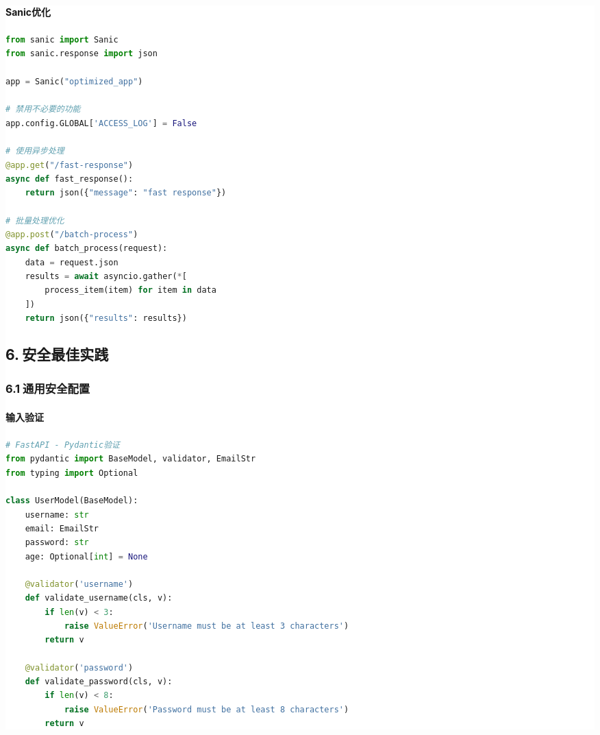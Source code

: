 #### Sanic优化
```python
from sanic import Sanic
from sanic.response import json

app = Sanic("optimized_app")

# 禁用不必要的功能
app.config.GLOBAL['ACCESS_LOG'] = False

# 使用异步处理
@app.get("/fast-response")
async def fast_response():
    return json({"message": "fast response"})

# 批量处理优化
@app.post("/batch-process")
async def batch_process(request):
    data = request.json
    results = await asyncio.gather(*[
        process_item(item) for item in data
    ])
    return json({"results": results})
```

## 6. 安全最佳实践

### 6.1 通用安全配置

#### 输入验证
```python
# FastAPI - Pydantic验证
from pydantic import BaseModel, validator, EmailStr
from typing import Optional

class UserModel(BaseModel):
    username: str
    email: EmailStr
    password: str
    age: Optional[int] = None

    @validator('username')
    def validate_username(cls, v):
        if len(v) < 3:
            raise ValueError('Username must be at least 3 characters')
        return v

    @validator('password')
    def validate_password(cls, v):
        if len(v) < 8:
            raise ValueError('Password must be at least 8 characters')
        return v
```
